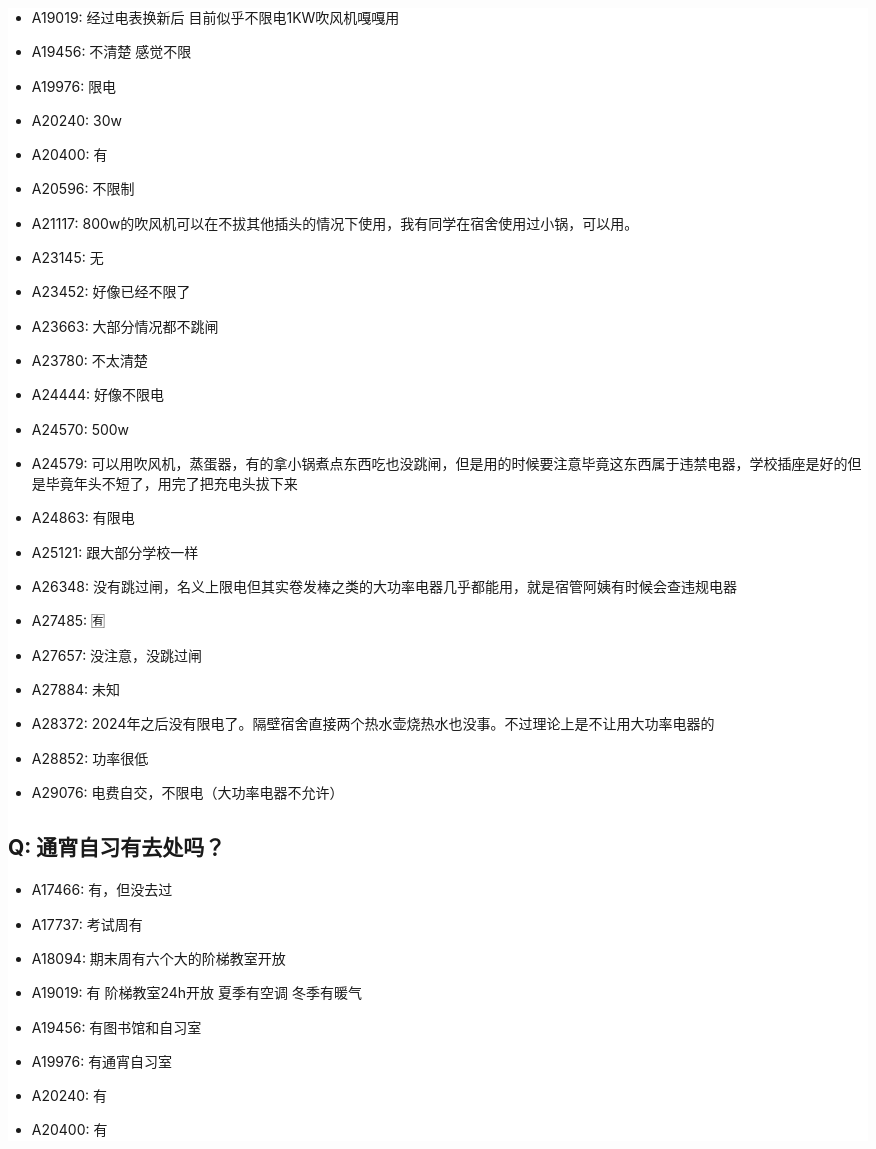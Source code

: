 - A19019: 经过电表换新后 目前似乎不限电1KW吹风机嘎嘎用

- A19456: 不清楚 感觉不限

- A19976: 限电

- A20240: 30w

- A20400: 有

- A20596: 不限制

- A21117: 800w的吹风机可以在不拔其他插头的情况下使用，我有同学在宿舍使用过小锅，可以用。

- A23145: 无

- A23452: 好像已经不限了

- A23663: 大部分情况都不跳闸

- A23780: 不太清楚

- A24444: 好像不限电

- A24570: 500w

- A24579: 可以用吹风机，蒸蛋器，有的拿小锅煮点东西吃也没跳闸，但是用的时候要注意毕竟这东西属于违禁电器，学校插座是好的但是毕竟年头不短了，用完了把充电头拔下来

- A24863: 有限电

- A25121: 跟大部分学校一样

- A26348: 没有跳过闸，名义上限电但其实卷发棒之类的大功率电器几乎都能用，就是宿管阿姨有时候会查违规电器

- A27485: 🈶

- A27657: 没注意，没跳过闸

- A27884: 未知

- A28372: 2024年之后没有限电了。隔壁宿舍直接两个热水壶烧热水也没事。不过理论上是不让用大功率电器的

- A28852: 功率很低

- A29076: 电费自交，不限电（大功率电器不允许）

## Q: 通宵自习有去处吗？

- A17466: 有，但没去过

- A17737: 考试周有

- A18094: 期末周有六个大的阶梯教室开放

- A19019: 有 阶梯教室24h开放 夏季有空调 冬季有暖气

- A19456: 有图书馆和自习室

- A19976: 有通宵自习室

- A20240: 有

- A20400: 有
